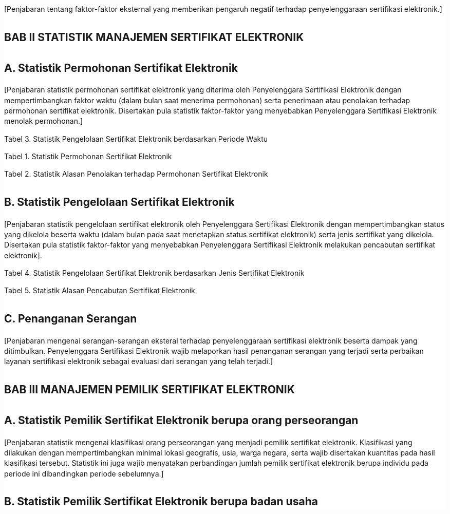 [Penjabaran  tentang  faktor-faktor  eksternal  yang  memberikan  pengaruh negatif terhadap penyelenggaraan sertifikasi elektronik.]

## BAB II STATISTIK MANAJEMEN SERTIFIKAT ELEKTRONIK

## A. Statistik Permohonan Sertifikat Elektronik

[Penjabaran statistik permohonan sertifikat elektronik yang diterima oleh Penyelenggara  Sertifikasi  Elektronik  dengan  mempertimbangkan  faktor waktu (dalam bulan saat menerima permohonan) serta penerimaan atau penolakan  terhadap  permohonan  sertifikat  elektronik.  Disertakan  pula statistik faktor-faktor yang  menyebabkan  Penyelenggara  Sertifikasi Elektronik menolak permohonan.]

Tabel 3. Statistik Pengelolaan Sertifikat Elektronik berdasarkan Periode Waktu

Tabel 1. Statistik Permohonan Sertifikat Elektronik

Tabel 2. Statistik Alasan Penolakan terhadap Permohonan Sertifikat Elektronik

## B. Statistik Pengelolaan Sertifikat Elektronik

[Penjabaran statistik pengelolaan sertifikat elektronik oleh Penyelenggara Sertifikasi  Elektronik  dengan  mempertimbangkan  status  yang  dikelola beserta  waktu  (dalam  bulan  pada  saat  menetapkan  status  sertifikat elektronik)  serta  jenis  sertifikat  yang  dikelola.  Disertakan  pula  statistik faktor-faktor  yang  menyebabkan  Penyelenggara  Sertifikasi  Elektronik melakukan pencabutan sertifikat elektronik].

Tabel 4. Statistik Pengelolaan Sertifikat Elektronik berdasarkan Jenis Sertifikat Elektronik

Tabel 5. Statistik Alasan Pencabutan Sertifikat Elektronik

## C. Penanganan Serangan

[Penjabaran mengenai serangan-serangan eksteral terhadap penyelenggaraan sertifikasi elektronik beserta dampak yang ditimbulkan. Penyelenggara Sertifikasi Elektronik wajib melaporkan hasil penanganan serangan  yang  terjadi  serta  perbaikan  layanan  sertifikasi  elektronik sebagai evaluasi dari serangan yang telah terjadi.]

## BAB III MANAJEMEN PEMILIK SERTIFIKAT ELEKTRONIK

## A. Statistik Pemilik Sertifikat Elektronik berupa orang perseorangan

[Penjabaran  statistik  mengenai  klasifikasi orang  perseorangan yang menjadi  pemilik  sertifikat  elektronik.  Klasifikasi  yang  dilakukan  dengan mempertimbangkan  minimal  lokasi  geografis,  usia,  warga  negara,  serta wajib  disertakan  kuantitas  pada  hasil  klasifikasi  tersebut.  Statistik  ini juga wajib menyatakan perbandingan jumlah pemilik sertifikat elektronik berupa individu pada periode ini dibandingkan periode sebelumnya.]

## B. Statistik Pemilik Sertifikat Elektronik berupa badan usaha
